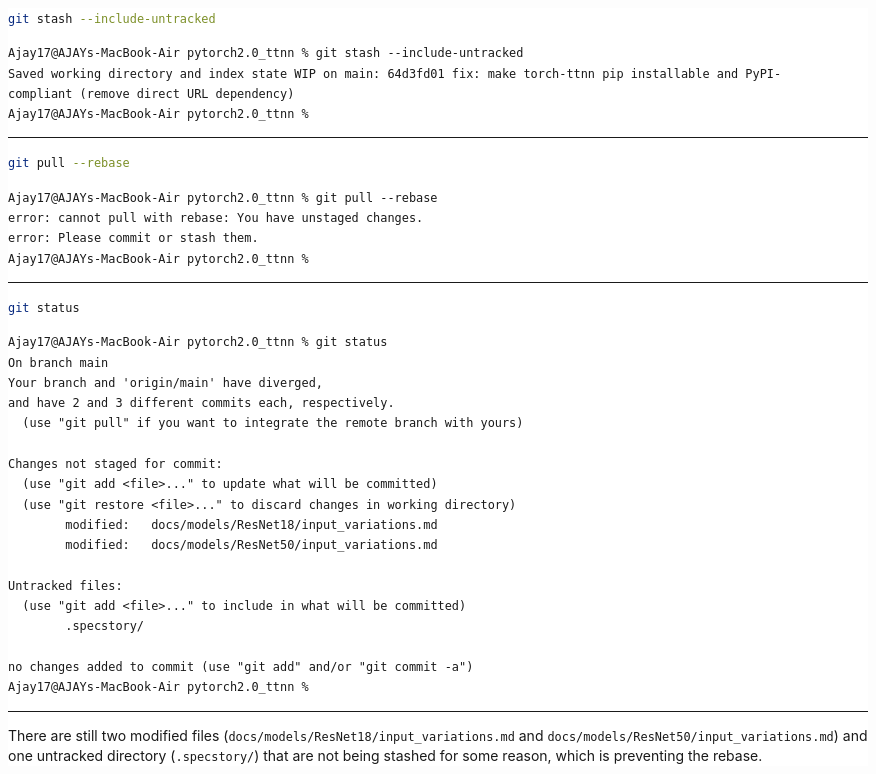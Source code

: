 
```bash
git stash --include-untracked
```

```
Ajay17@AJAYs-MacBook-Air pytorch2.0_ttnn % git stash --include-untracked
Saved working directory and index state WIP on main: 64d3fd01 fix: make torch-ttnn pip installable and PyPI-
compliant (remove direct URL dependency)
Ajay17@AJAYs-MacBook-Air pytorch2.0_ttnn %
```

---

```bash
git pull --rebase
```

```
Ajay17@AJAYs-MacBook-Air pytorch2.0_ttnn % git pull --rebase
error: cannot pull with rebase: You have unstaged changes.
error: Please commit or stash them.
Ajay17@AJAYs-MacBook-Air pytorch2.0_ttnn %
```

---

```bash
git status
```

```
Ajay17@AJAYs-MacBook-Air pytorch2.0_ttnn % git status
On branch main
Your branch and 'origin/main' have diverged,
and have 2 and 3 different commits each, respectively.
  (use "git pull" if you want to integrate the remote branch with yours)

Changes not staged for commit:
  (use "git add <file>..." to update what will be committed)
  (use "git restore <file>..." to discard changes in working directory)
        modified:   docs/models/ResNet18/input_variations.md
        modified:   docs/models/ResNet50/input_variations.md

Untracked files:
  (use "git add <file>..." to include in what will be committed)
        .specstory/

no changes added to commit (use "git add" and/or "git commit -a")
Ajay17@AJAYs-MacBook-Air pytorch2.0_ttnn %
```

---

There are still two modified files (`docs/models/ResNet18/input_variations.md` and `docs/models/ResNet50/input_variations.md`) and one untracked directory (`.specstory/`) that are not being stashed for some reason, which is preventing the rebase.
